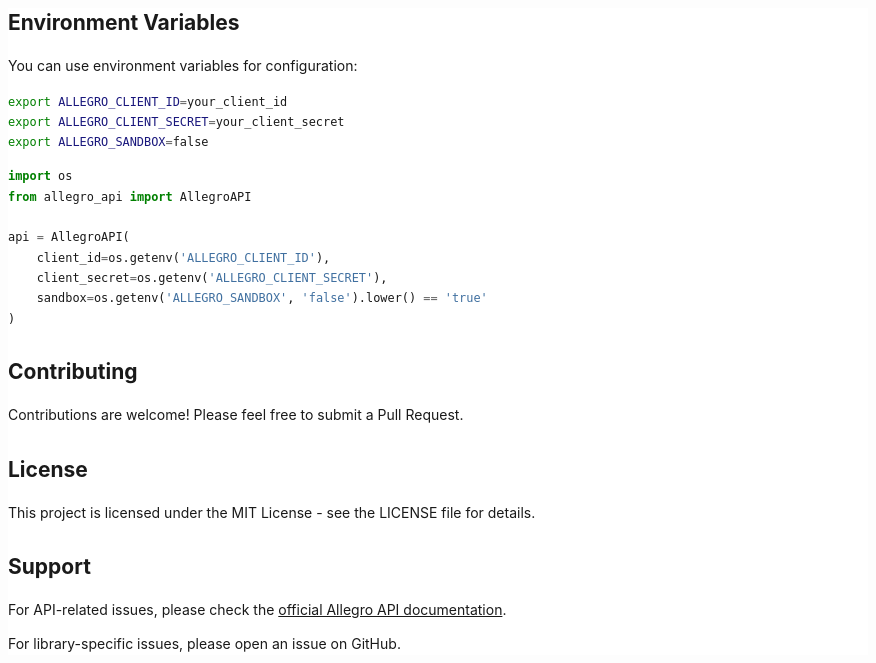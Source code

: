 ## Environment Variables

You can use environment variables for configuration:

```bash
export ALLEGRO_CLIENT_ID=your_client_id
export ALLEGRO_CLIENT_SECRET=your_client_secret
export ALLEGRO_SANDBOX=false
```

```python
import os
from allegro_api import AllegroAPI

api = AllegroAPI(
    client_id=os.getenv('ALLEGRO_CLIENT_ID'),
    client_secret=os.getenv('ALLEGRO_CLIENT_SECRET'),
    sandbox=os.getenv('ALLEGRO_SANDBOX', 'false').lower() == 'true'
)
```

## Contributing

Contributions are welcome! Please feel free to submit a Pull Request.

## License

This project is licensed under the MIT License - see the LICENSE file for details.

## Support

For API-related issues, please check the [official Allegro API documentation](https://developer.allegro.pl/).

For library-specific issues, please open an issue on GitHub.